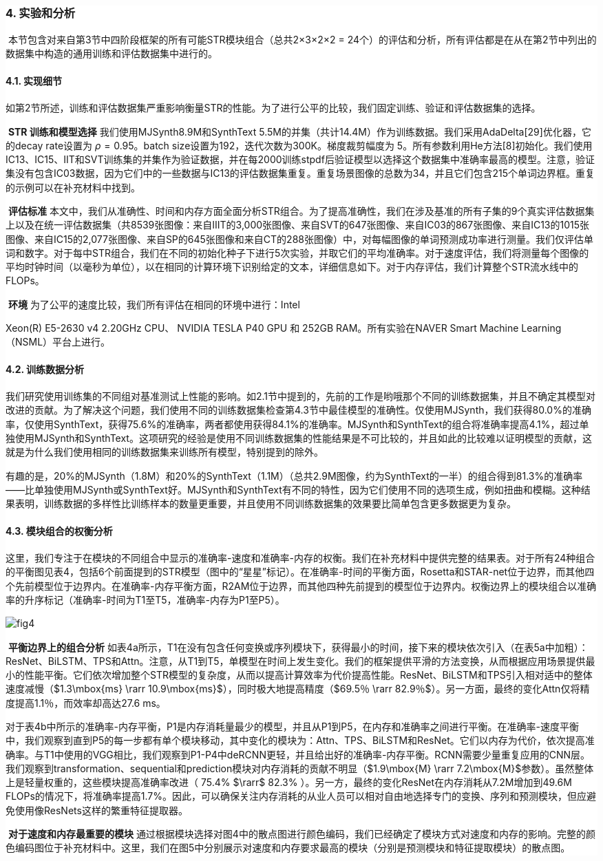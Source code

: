 ### 4. 实验和分析

​		本节包含对来自第3节中四阶段框架的所有可能STR模块组合（总共2×3×2×2 = 24个）的评估和分析，所有评估都是在从在第2节中列出的数据集中构造的通用训练和评估数据集中进行的。

#### 4.1. 实现细节

​		如第2节所述，训练和评估数据集严重影响衡量STR的性能。为了进行公平的比较，我们固定训练、验证和评估数据集的选择。

​		**STR 训练和模型选择**	我们使用MJSynth8.9M和SynthText 5.5M的并集（共计14.4M）作为训练数据。我们采用AdaDelta[29]优化器，它的decay rate设置为 $\rho=0.95$。batch size设置为192，迭代次数为300K。梯度裁剪幅度为 5。所有参数利用He方法[8]初始化。我们使用IC13、IC15、IIT和SVT训练集的并集作为验证数据，并在每2000训练stpdf后验证模型以选择这个数据集中准确率最高的模型。注意，验证集没有包含IC03数据，因为它们中的一些数据与IC13的评估数据集重复。重复场景图像的总数为34，并且它们包含215个单词边界框。重复的示例可以在补充材料中找到。

​		**评估标准**	本文中，我们从准确性、时间和内存方面全面分析STR组合。为了提高准确性，我们在涉及基准的所有子集的9个真实评估数据集上以及在统一评估数据集（共8539张图像：来自IIIT的3,000张图像、来自SVT的647张图像、来自IC03的867张图像、来自IC13的1015张图像、来自IC15的2,077张图像、来自SP的645张图像和来自CT的288张图像）中，对每幅图像的单词预测成功率进行测量。我们仅评估单词和数字。对于每中STR组合，我们在不同的初始化种子下进行5次实验，并取它们的平均准确率。对于速度评估，我们将测量每个图像的平均时钟时间（以毫秒为单位），以在相同的计算环境下识别给定的文本，详细信息如下。对于内存评估，我们计算整个STR流水线中的FLOPs。

​		**环境**	为了公平的速度比较，我们所有评估在相同的环境中进行：Intel

Xeon(R) E5-2630 v4 2.20GHz CPU、 NVIDIA TESLA P40 GPU 和 252GB RAM。所有实验在NAVER Smart Machine Learning（NSML）平台上进行。

#### 4.2. 训练数据分析

​		我们研究使用训练集的不同组对基准测试上性能的影响。如2.1节中提到的，先前的工作是哟哦那个不同的训练数据集，并且不确定其模型对改进的贡献。为了解决这个问题，我们使用不同的训练数据集检查第4.3节中最佳模型的准确性。仅使用MJSynth，我们获得80.0%的准确率，仅使用SynthText，获得75.6%的准确率，两者都使用获得84.1%的准确率。MJSynth和SynthText的组合将准确率提高4.1%，超过单独使用MJSynth和SynthText。这项研究的经验是使用不同训练数据集的性能结果是不可比较的，并且如此的比较难以证明模型的贡献，这就是为什么我们使用相同的训练数据集来训练所有模型，特别提到的除外。

​		有趣的是，20%的MJSynth（1.8M）和20%的SynthText（1.1M）（总共2.9M图像，约为SynthText的一半）的组合得到81.3%的准确率——比单独使用MJSynth或SynthText好。MJSynth和SynthText有不同的特性，因为它们使用不同的选项生成，例如扭曲和模糊。这种结果表明，训练数据的多样性比训练样本的数量更重要，并且使用不同训练数据集的效果要比简单包含更多数据更为复杂。

#### 4.3. 模块组合的权衡分析

​		这里，我们专注于在模块的不同组合中显示的准确率-速度和准确率-内存的权衡。我们在补充材料中提供完整的结果表。对于所有24种组合的平衡图见表4，包括6个前面提到的STR模型（图中的“星星”标记）。在准确率-时间的平衡方面，Rosetta和STAR-net位于边界，而其他四个先前模型位于边界内。在准确率-内存平衡方面，R2AM位于边界，而其他四种先前提到的模型位于边界内。权衡边界上的模块组合以准确率的升序标记（准确率-时间为T1至T5，准确率-内存为P1至P5）。

![fig4](images/WhatIsWrongInSTR/fig4.png)

​		**平衡边界上的组合分析**	如表4a所示，T1在没有包含任何变换或序列模块下，获得最小的时间，接下来的模块依次引入（在表5a中加粗）：ResNet、BiLSTM、TPS和Attn。注意，从T1到T5，单模型在时间上发生变化。我们的框架提供平滑的方法变换，从而根据应用场景提供最小的性能平衡。它们依次增加整个STR模型的复杂度，从而以提高计算效率为代价提高性能。ResNet、BiLSTM和TPS引入相对适中的整体速度减慢（$1.3\mbox{ms} \rarr 10.9\mbox{ms}$），同时极大地提高精度（$69.5％ \rarr 82.9％$）。另一方面，最终的变化Attn仅将精度提高1.1％，而效率却高达27.6 ms。

​		对于表4b中所示的准确率-内存平衡，P1是内存消耗量最少的模型，并且从P1到P5，在内存和准确率之间进行平衡。在准确率-速度平衡中，我们观察到直到P5的每一步都有单个模块移动，其中变化的模块为：Attn、TPS、BiLSTM和ResNet。它们以内存为代价，依次提高准确率。与T1中使用的VGG相比，我们观察到P1-P4中deRCNN更轻，并且给出好的准确率-内存平衡。RCNN需要少量重复应用的CNN层。我们观察到transformation、sequential和prediction模块对内存消耗的贡献不明显（$1.9\mbox{M} \rarr 7.2\mbox{M}$参数）。虽然整体上是轻量权重的，这些模块提高准确率改进（ 75.4% $\rarr$ 82.3% ）。另一方，最终的变化ResNet在内存消耗从7.2M增加到49.6M FLOPs的情况下，将准确率提高1.7%。因此，可以确保关注内存消耗的从业人员可以相对自由地选择专门的变换、序列和预测模块，但应避免使用像ResNets这样的繁重特征提取器。

​		**对于速度和内存最重要的模块**	通过根据模块选择对图4中的散点图进行颜色编码，我们已经确定了模块方式对速度和内存的影响。完整的颜色编码图位于补充材料中。这里，我们在图5中分别展示对速度和内存要求最高的模块（分别是预测模块和特征提取模块）的散点图。
